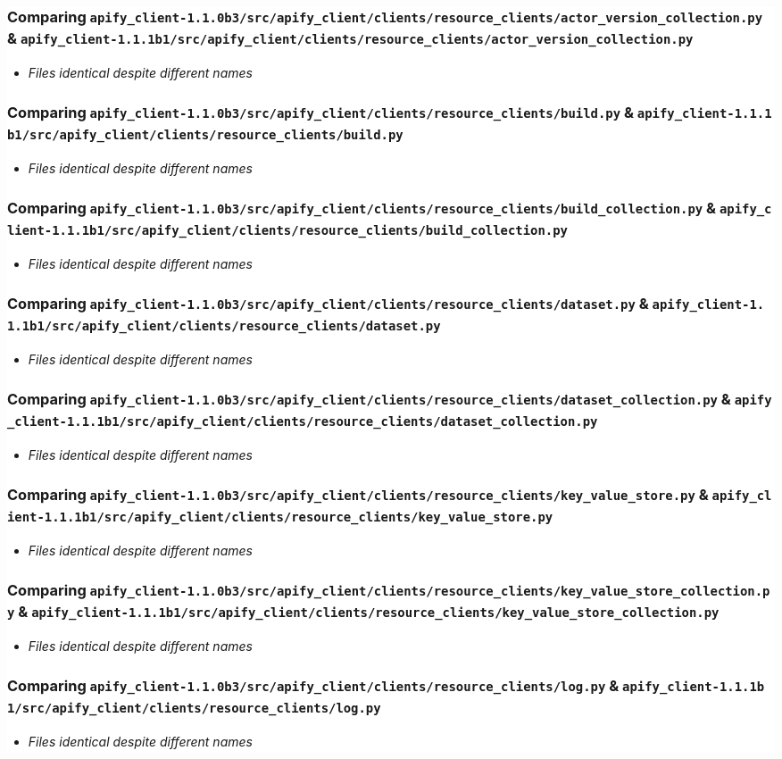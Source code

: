 ### Comparing `apify_client-1.1.0b3/src/apify_client/clients/resource_clients/actor_version_collection.py` & `apify_client-1.1.1b1/src/apify_client/clients/resource_clients/actor_version_collection.py`

 * *Files identical despite different names*

### Comparing `apify_client-1.1.0b3/src/apify_client/clients/resource_clients/build.py` & `apify_client-1.1.1b1/src/apify_client/clients/resource_clients/build.py`

 * *Files identical despite different names*

### Comparing `apify_client-1.1.0b3/src/apify_client/clients/resource_clients/build_collection.py` & `apify_client-1.1.1b1/src/apify_client/clients/resource_clients/build_collection.py`

 * *Files identical despite different names*

### Comparing `apify_client-1.1.0b3/src/apify_client/clients/resource_clients/dataset.py` & `apify_client-1.1.1b1/src/apify_client/clients/resource_clients/dataset.py`

 * *Files identical despite different names*

### Comparing `apify_client-1.1.0b3/src/apify_client/clients/resource_clients/dataset_collection.py` & `apify_client-1.1.1b1/src/apify_client/clients/resource_clients/dataset_collection.py`

 * *Files identical despite different names*

### Comparing `apify_client-1.1.0b3/src/apify_client/clients/resource_clients/key_value_store.py` & `apify_client-1.1.1b1/src/apify_client/clients/resource_clients/key_value_store.py`

 * *Files identical despite different names*

### Comparing `apify_client-1.1.0b3/src/apify_client/clients/resource_clients/key_value_store_collection.py` & `apify_client-1.1.1b1/src/apify_client/clients/resource_clients/key_value_store_collection.py`

 * *Files identical despite different names*

### Comparing `apify_client-1.1.0b3/src/apify_client/clients/resource_clients/log.py` & `apify_client-1.1.1b1/src/apify_client/clients/resource_clients/log.py`

 * *Files identical despite different names*
